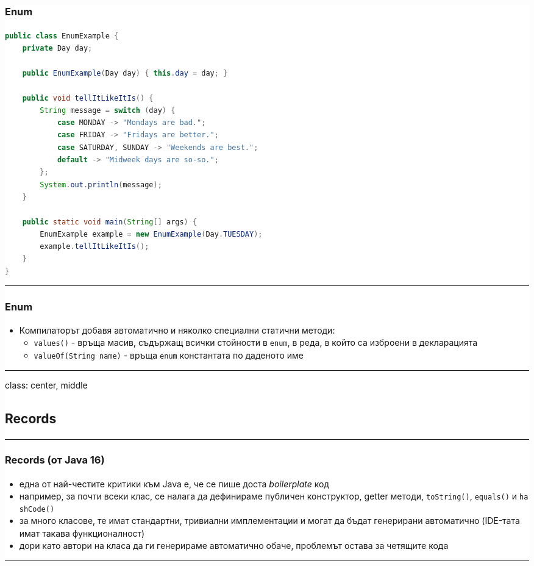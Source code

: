 ### Enum

```java
public class EnumExample {
    private Day day;
    
    public EnumExample(Day day) { this.day = day; }

    public void tellItLikeItIs() {
        String message = switch (day) {
            case MONDAY -> "Mondays are bad.";
            case FRIDAY -> "Fridays are better.";
            case SATURDAY, SUNDAY -> "Weekends are best.";
            default -> "Midweek days are so-so.";
        };
        System.out.println(message);
    }

    public static void main(String[] args) {
        EnumExample example = new EnumExample(Day.TUESDAY);
        example.tellItLikeItIs();
    }
}
```

---

### Enum

- Компилаторът добавя автоматично и няколко специални статични методи:
  - `values()` - връща масив, съдържащ всички стойности в `enum`, в реда, в който са изброени в декларацията
  - `valueОf(String name)` - връща `enum` константата по даденото име

---

class: center, middle

## Records

---

### Records (от Java 16)

- една от най-честите критики към Java е, че се пише доста *boilerplate* код
- например, за почти всеки клас, се налага да дефинираме публичен конструктор, getter методи, `toString()`, `equals()` и `hashCode()`
- за много класове, те имат стандартни, тривиални имплементации и могат да бъдат генерирани автоматично (IDE-тата имат такава функционалност)
- дори като автори на класа да ги генерираме автоматично обаче, проблемът остава за четящите кода

---
